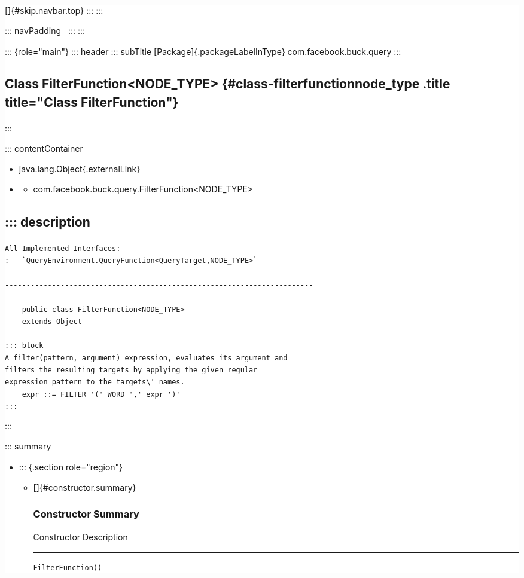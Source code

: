 </div>

[]{#skip.navbar.top}
:::
:::

::: navPadding
 
:::
:::

::: {role="main"}
::: header
::: subTitle
[Package]{.packageLabelInType} [com.facebook.buck.query](package-summary.html)
:::

## Class FilterFunction\<NODE_TYPE\> {#class-filterfunctionnode_type .title title="Class FilterFunction"}
:::

::: contentContainer
-   [java.lang.Object](http://docs.oracle.com/javase/7/docs/api/java/lang/Object.html?is-external=true "class or interface in java.lang"){.externalLink}

-   -   com.facebook.buck.query.FilterFunction\<NODE_TYPE\>

::: description
-   

    All Implemented Interfaces:
    :   `QueryEnvironment.QueryFunction<QueryTarget,​NODE_TYPE>`

    ------------------------------------------------------------------------

        public class FilterFunction<NODE_TYPE>
        extends Object

    ::: block
    A filter(pattern, argument) expression, evaluates its argument and
    filters the resulting targets by applying the given regular
    expression pattern to the targets\' names.
        expr ::= FILTER '(' WORD ',' expr ')'
    :::
:::

::: summary
-   ::: {.section role="region"}
    -   []{#constructor.summary}

        ### Constructor Summary

          Constructor          Description
          -------------------- -------------
          `FilterFunction()`    
